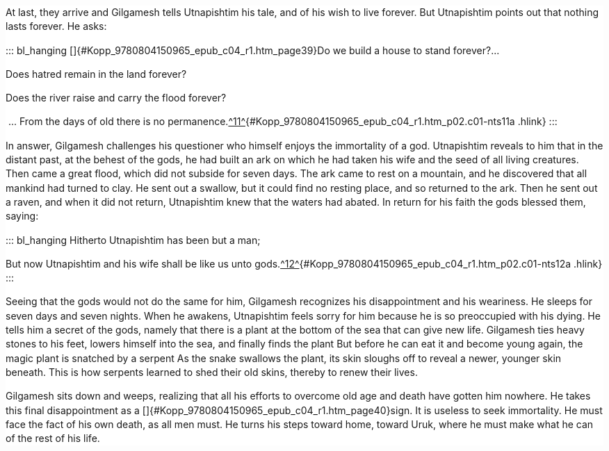 At last, they arrive and Gilgamesh tells Utnapishtim his tale, and of
his wish to live forever. But Utnapishtim points out that nothing lasts
forever. He asks:

::: bl_hanging
[]{#Kopp_9780804150965_epub_c04_r1.htm_page39}Do we build a house to
stand forever?...

Does hatred remain in the land forever?

Does the river raise and carry the flood forever?

 ... From the days of old there is no
permanence.[^11^](#Kopp_9780804150965_epub_nts_r1.htm_p02.c01-nts11){#Kopp_9780804150965_epub_c04_r1.htm_p02.c01-nts11a
.hlink}
:::

In answer, Gilgamesh challenges his questioner who himself enjoys the
immortality of a god. Utnapishtim reveals to him that in the distant
past, at the behest of the gods, he had built an ark on which he had
taken his wife and the seed of all living creatures. Then came a great
flood, which did not subside for seven days. The ark came to rest on a
mountain, and he discovered that all mankind had turned to clay. He sent
out a swallow, but it could find no resting place, and so returned to
the ark. Then he sent out a raven, and when it did not return,
Utnapishtim knew that the waters had abated. In return for his faith the
gods blessed them, saying:

::: bl_hanging
Hitherto Utnapishtim has been but a man;

But now Utnapishtim and his wife shall be like us unto
gods.[^12^](#Kopp_9780804150965_epub_nts_r1.htm_p02.c01-nts12){#Kopp_9780804150965_epub_c04_r1.htm_p02.c01-nts12a
.hlink}
:::

Seeing that the gods would not do the same for him, Gilgamesh recognizes
his disappointment and his weariness. He sleeps for seven days and seven
nights. When he awakens, Utnapishtim feels sorry for him because he is
so preoccupied with his dying. He tells him a secret of the gods, namely
that there is a plant at the bottom of the sea that can give new life.
Gilgamesh ties heavy stones to his feet, lowers himself into the sea,
and finally finds the plant But before he can eat it and become young
again, the magic plant is snatched by a serpent As the snake swallows
the plant, its skin sloughs off to reveal a newer, younger skin beneath.
This is how serpents learned to shed their old skins, thereby to renew
their lives.

Gilgamesh sits down and weeps, realizing that all his efforts to
overcome old age and death have gotten him nowhere. He takes this final
disappointment as a []{#Kopp_9780804150965_epub_c04_r1.htm_page40}sign.
It is useless to seek immortality. He must face the fact of his own
death, as all men must. He turns his steps toward home, toward Uruk,
where he must make what he can of the rest of his life.
